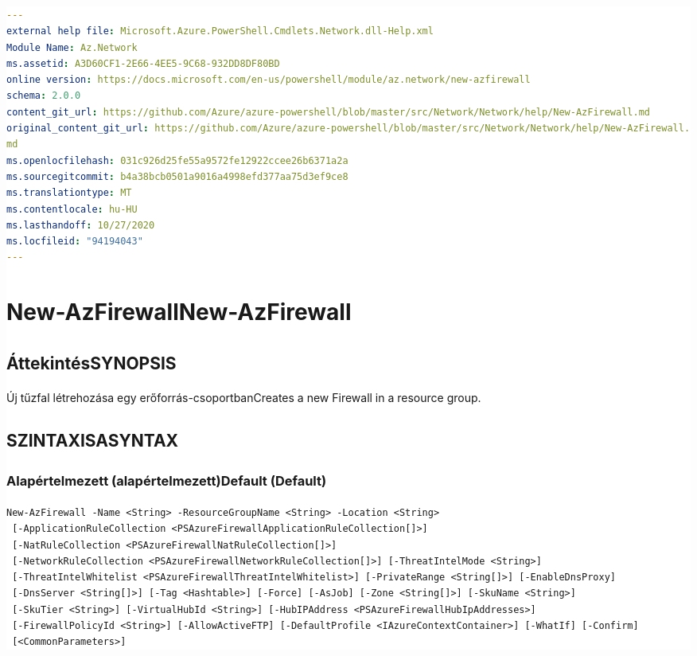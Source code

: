 ```yaml
---
external help file: Microsoft.Azure.PowerShell.Cmdlets.Network.dll-Help.xml
Module Name: Az.Network
ms.assetid: A3D60CF1-2E66-4EE5-9C68-932DD8DF80BD
online version: https://docs.microsoft.com/en-us/powershell/module/az.network/new-azfirewall
schema: 2.0.0
content_git_url: https://github.com/Azure/azure-powershell/blob/master/src/Network/Network/help/New-AzFirewall.md
original_content_git_url: https://github.com/Azure/azure-powershell/blob/master/src/Network/Network/help/New-AzFirewall.md
ms.openlocfilehash: 031c926d25fe55a9572fe12922ccee26b6371a2a
ms.sourcegitcommit: b4a38bcb0501a9016a4998efd377aa75d3ef9ce8
ms.translationtype: MT
ms.contentlocale: hu-HU
ms.lasthandoff: 10/27/2020
ms.locfileid: "94194043"
---
```

# <span data-ttu-id="db322-101">New-AzFirewall</span><span class="sxs-lookup"><span data-stu-id="db322-101">New-AzFirewall</span></span>

## <span data-ttu-id="db322-102">Áttekintés</span><span class="sxs-lookup"><span data-stu-id="db322-102">SYNOPSIS</span></span>
<span data-ttu-id="db322-103">Új tűzfal létrehozása egy erőforrás-csoportban</span><span class="sxs-lookup"><span data-stu-id="db322-103">Creates a new Firewall in a resource group.</span></span>

## <span data-ttu-id="db322-104">SZINTAXISA</span><span class="sxs-lookup"><span data-stu-id="db322-104">SYNTAX</span></span>

### <span data-ttu-id="db322-105">Alapértelmezett (alapértelmezett)</span><span class="sxs-lookup"><span data-stu-id="db322-105">Default (Default)</span></span>
```
New-AzFirewall -Name <String> -ResourceGroupName <String> -Location <String>
 [-ApplicationRuleCollection <PSAzureFirewallApplicationRuleCollection[]>]
 [-NatRuleCollection <PSAzureFirewallNatRuleCollection[]>]
 [-NetworkRuleCollection <PSAzureFirewallNetworkRuleCollection[]>] [-ThreatIntelMode <String>]
 [-ThreatIntelWhitelist <PSAzureFirewallThreatIntelWhitelist>] [-PrivateRange <String[]>] [-EnableDnsProxy]
 [-DnsServer <String[]>] [-Tag <Hashtable>] [-Force] [-AsJob] [-Zone <String[]>] [-SkuName <String>]
 [-SkuTier <String>] [-VirtualHubId <String>] [-HubIPAddress <PSAzureFirewallHubIpAddresses>]
 [-FirewallPolicyId <String>] [-AllowActiveFTP] [-DefaultProfile <IAzureContextContainer>] [-WhatIf] [-Confirm]
 [<CommonParameters>]
```
